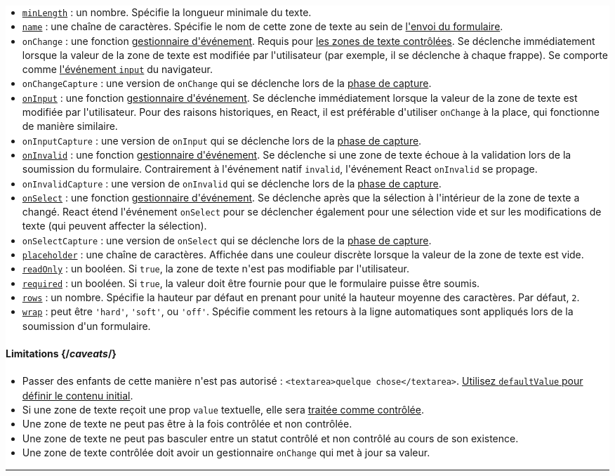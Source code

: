 * [`minLength`](https://developer.mozilla.org/fr/docs/Web/HTML/Element/textarea#minlength) : un nombre. Spécifie la longueur minimale du texte.
* [`name`](https://developer.mozilla.org/fr/docs/Web/HTML/Element/textarea#name) : une chaîne de caractères. Spécifie le nom de cette zone de texte au sein de [l'envoi du formulaire](#reading-the-textarea-value-when-submitting-a-form).
* `onChange` : une fonction [gestionnaire d'événement](/reference/react-dom/components/common#event-handler). Requis pour [les zones de texte contrôlées](#controlling-a-text-area-with-a-state-variable). Se déclenche immédiatement lorsque la valeur de la zone de texte est modifiée par l'utilisateur (par exemple, il se déclenche à chaque frappe). Se comporte comme [l'événement `input`](https://developer.mozilla.org/fr/docs/Web/API/HTMLElement/input_event) du navigateur.
* `onChangeCapture` : une version de `onChange` qui se déclenche lors de la [phase de capture](/learn/responding-to-events#capture-phase-events).
* [`onInput`](https://developer.mozilla.org/fr/docs/Web/API/HTMLElement/input_event) : une fonction [gestionnaire d'événement](/reference/react-dom/components/common#event-handler). Se déclenche immédiatement lorsque la valeur de la zone de texte est modifiée par l'utilisateur. Pour des raisons historiques, en React, il est préférable d'utiliser `onChange` à la place, qui fonctionne de manière similaire.
* `onInputCapture` : une version de `onInput` qui se déclenche lors de la [phase de capture](/learn/responding-to-events#capture-phase-events).
* [`onInvalid`](https://developer.mozilla.org/en-US/docs/Web/API/HTMLInputElement/invalid_event) : une fonction [gestionnaire d'événement](/reference/react-dom/components/common#event-handler). Se déclenche si une zone de texte échoue à la validation lors de la soumission du formulaire. Contrairement à l'événement natif `invalid`, l'événement React `onInvalid` se propage.
* `onInvalidCapture` : une version de `onInvalid` qui se déclenche lors de la [phase de capture](/learn/responding-to-events#capture-phase-events).
* [`onSelect`](https://developer.mozilla.org/en-US/docs/Web/API/HTMLTextAreaElement/select_event) : une fonction [gestionnaire d'événement](/reference/react-dom/components/common#event-handler). Se déclenche après que la sélection à l'intérieur de la zone de texte a changé. React étend l'événement `onSelect` pour se déclencher également pour une sélection vide et sur les modifications de texte (qui peuvent affecter la sélection).
* `onSelectCapture` : une version de `onSelect` qui se déclenche lors de la [phase de capture](/learn/responding-to-events#capture-phase-events).
* [`placeholder`](https://developer.mozilla.org/fr/docs/Web/HTML/Element/textarea#placeholder) : une chaîne de caractères. Affichée dans une couleur discrète lorsque la valeur de la zone de texte est vide.
* [`readOnly`](https://developer.mozilla.org/fr/docs/Web/HTML/Element/textarea#readonly) : un booléen. Si `true`, la zone de texte n'est pas modifiable par l'utilisateur.
* [`required`](https://developer.mozilla.org/fr/docs/Web/HTML/Element/textarea#required) : un booléen. Si `true`, la valeur doit être fournie pour que le formulaire puisse être soumis.
* [`rows`](https://developer.mozilla.org/fr/docs/Web/HTML/Element/textarea#rows) : un nombre. Spécifie la hauteur par défaut en prenant pour unité la hauteur moyenne des caractères. Par défaut, `2`.
* [`wrap`](https://developer.mozilla.org/fr/docs/Web/HTML/Element/textarea#wrap) : peut être `'hard'`, `'soft'`, ou `'off'`. Spécifie comment les retours à la ligne automatiques sont appliqués lors de la soumission d'un formulaire.

#### Limitations {/*caveats*/}

- Passer des enfants de cette manière n'est pas autorisé : `<textarea>quelque chose</textarea>`. [Utilisez `defaultValue` pour définir le contenu initial](#providing-an-initial-value-for-a-text-area).
- Si une zone de texte reçoit une prop `value` textuelle, elle sera [traitée comme contrôlée](#controlling-a-text-area-with-a-state-variable).
- Une zone de texte ne peut pas être à la fois contrôlée et non contrôlée.
- Une zone de texte ne peut pas basculer entre un statut contrôlé et non contrôlé au cours de son existence.
- Une zone de texte contrôlée doit avoir un gestionnaire `onChange` qui met à jour sa valeur.

---